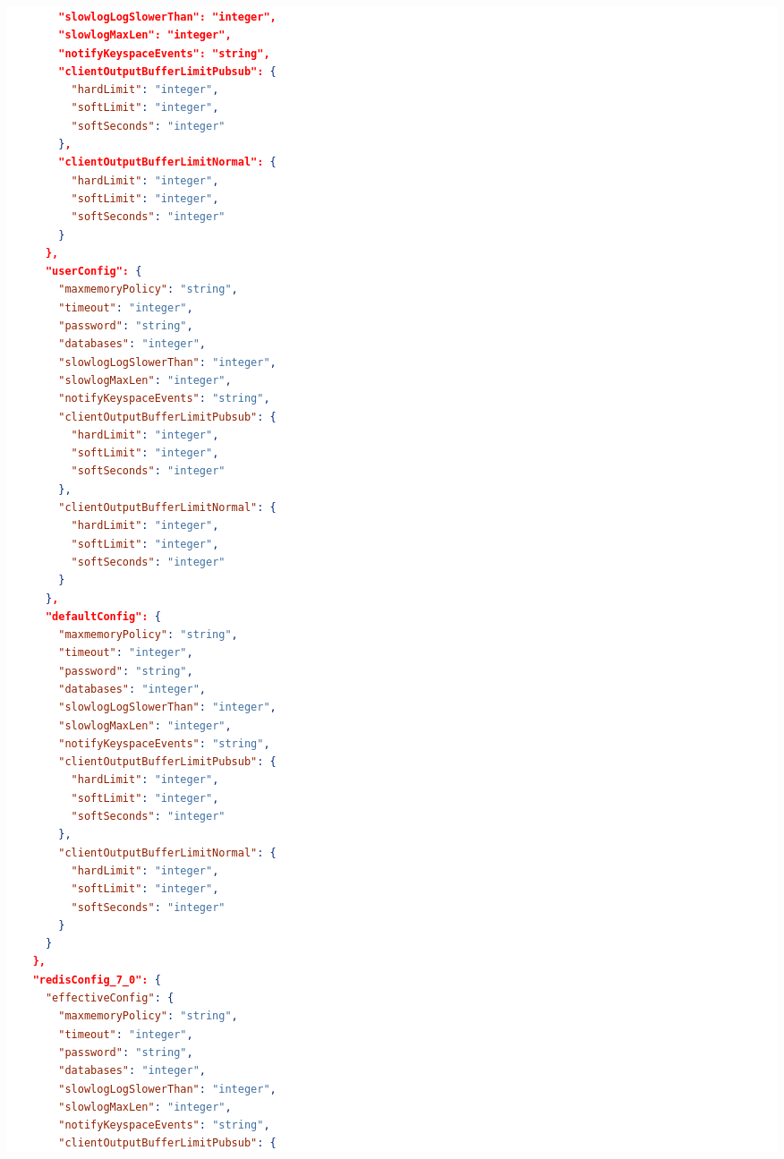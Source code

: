 ```json 
        "slowlogLogSlowerThan": "integer",
        "slowlogMaxLen": "integer",
        "notifyKeyspaceEvents": "string",
        "clientOutputBufferLimitPubsub": {
          "hardLimit": "integer",
          "softLimit": "integer",
          "softSeconds": "integer"
        },
        "clientOutputBufferLimitNormal": {
          "hardLimit": "integer",
          "softLimit": "integer",
          "softSeconds": "integer"
        }
      },
      "userConfig": {
        "maxmemoryPolicy": "string",
        "timeout": "integer",
        "password": "string",
        "databases": "integer",
        "slowlogLogSlowerThan": "integer",
        "slowlogMaxLen": "integer",
        "notifyKeyspaceEvents": "string",
        "clientOutputBufferLimitPubsub": {
          "hardLimit": "integer",
          "softLimit": "integer",
          "softSeconds": "integer"
        },
        "clientOutputBufferLimitNormal": {
          "hardLimit": "integer",
          "softLimit": "integer",
          "softSeconds": "integer"
        }
      },
      "defaultConfig": {
        "maxmemoryPolicy": "string",
        "timeout": "integer",
        "password": "string",
        "databases": "integer",
        "slowlogLogSlowerThan": "integer",
        "slowlogMaxLen": "integer",
        "notifyKeyspaceEvents": "string",
        "clientOutputBufferLimitPubsub": {
          "hardLimit": "integer",
          "softLimit": "integer",
          "softSeconds": "integer"
        },
        "clientOutputBufferLimitNormal": {
          "hardLimit": "integer",
          "softLimit": "integer",
          "softSeconds": "integer"
        }
      }
    },
    "redisConfig_7_0": {
      "effectiveConfig": {
        "maxmemoryPolicy": "string",
        "timeout": "integer",
        "password": "string",
        "databases": "integer",
        "slowlogLogSlowerThan": "integer",
        "slowlogMaxLen": "integer",
        "notifyKeyspaceEvents": "string",
        "clientOutputBufferLimitPubsub": {
```